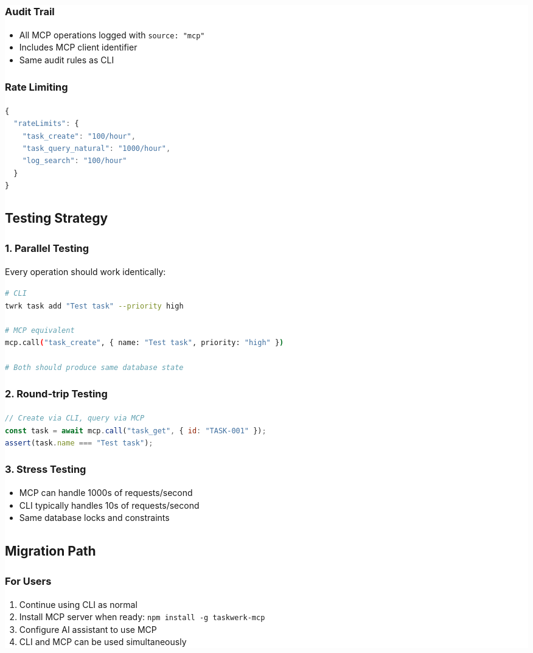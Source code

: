 ### Audit Trail
- All MCP operations logged with `source: "mcp"`
- Includes MCP client identifier
- Same audit rules as CLI

### Rate Limiting
```javascript
{
  "rateLimits": {
    "task_create": "100/hour",
    "task_query_natural": "1000/hour",
    "log_search": "100/hour"
  }
}
```

## Testing Strategy

### 1. Parallel Testing
Every operation should work identically:
```bash
# CLI
twrk task add "Test task" --priority high

# MCP equivalent
mcp.call("task_create", { name: "Test task", priority: "high" })

# Both should produce same database state
```

### 2. Round-trip Testing
```javascript
// Create via CLI, query via MCP
const task = await mcp.call("task_get", { id: "TASK-001" });
assert(task.name === "Test task");
```

### 3. Stress Testing
- MCP can handle 1000s of requests/second
- CLI typically handles 10s of requests/second
- Same database locks and constraints

## Migration Path

### For Users
1. Continue using CLI as normal
2. Install MCP server when ready: `npm install -g taskwerk-mcp`
3. Configure AI assistant to use MCP
4. CLI and MCP can be used simultaneously
